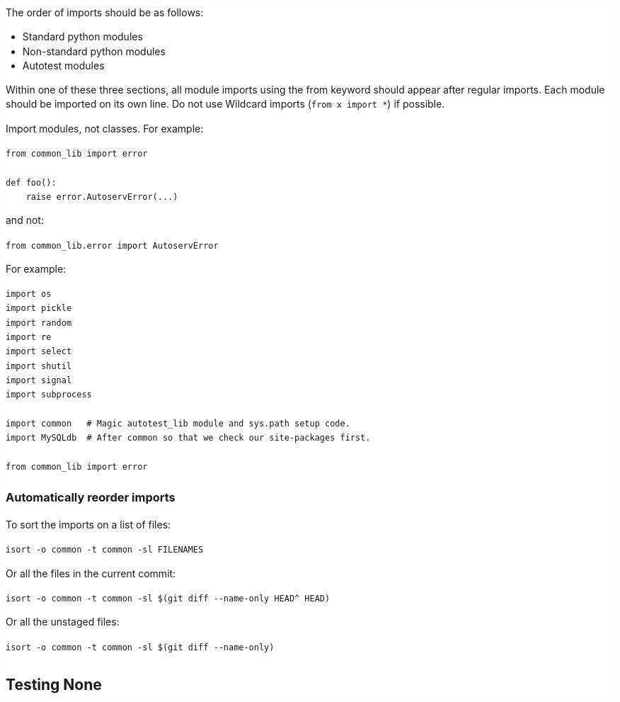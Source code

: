 The order of imports should be as follows:

 * Standard python modules
 * Non-standard python modules
 * Autotest modules

Within one of these three sections, all module imports using the from
keyword should appear after regular imports.
Each module should be imported on its own line.
Do not use Wildcard imports (`from x import *`) if possible.

Import modules, not classes.  For example:

```
from common_lib import error

def foo():
    raise error.AutoservError(...)
```

and not:

```
from common_lib.error import AutoservError
```

For example:

```
import os
import pickle
import random
import re
import select
import shutil
import signal
import subprocess

import common   # Magic autotest_lib module and sys.path setup code.
import MySQLdb  # After common so that we check our site-packages first.

from common_lib import error
```

### Automatically reorder imports

To sort the imports on a list of files:

`isort -o common -t common -sl FILENAMES`

Or all the files in the current commit:

`isort -o common -t common -sl $(git diff --name-only HEAD^ HEAD)`

Or all the unstaged files:

`isort -o common -t common -sl $(git diff --name-only)`

## Testing None

